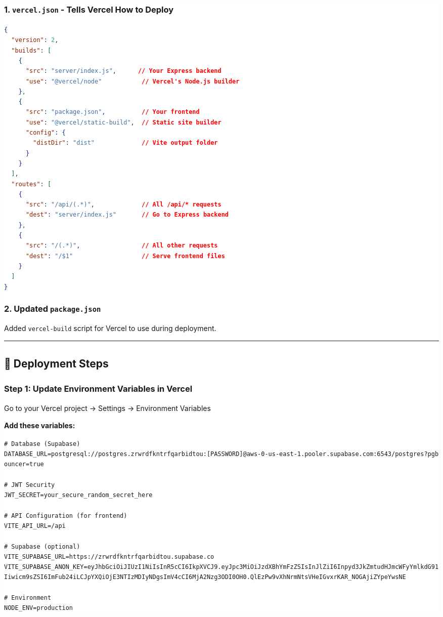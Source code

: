 ### 1. `vercel.json` - Tells Vercel How to Deploy

```json
{
  "version": 2,
  "builds": [
    {
      "src": "server/index.js",      // Your Express backend
      "use": "@vercel/node"           // Vercel's Node.js builder
    },
    {
      "src": "package.json",          // Your frontend
      "use": "@vercel/static-build",  // Static site builder
      "config": {
        "distDir": "dist"             // Vite output folder
      }
    }
  ],
  "routes": [
    {
      "src": "/api/(.*)",             // All /api/* requests
      "dest": "server/index.js"       // Go to Express backend
    },
    {
      "src": "/(.*)",                 // All other requests
      "dest": "/$1"                   // Serve frontend files
    }
  ]
}
```

### 2. Updated `package.json`

Added `vercel-build` script for Vercel to use during deployment.

---

## 🚀 Deployment Steps

### Step 1: Update Environment Variables in Vercel

Go to your Vercel project → Settings → Environment Variables

**Add these variables:**

```env
# Database (Supabase)
DATABASE_URL=postgresql://postgres.zrwrdfkntrfqarbidtou:[PASSWORD]@aws-0-us-east-1.pooler.supabase.com:6543/postgres?pgbouncer=true

# JWT Security
JWT_SECRET=your_secure_random_secret_here

# API Configuration (for frontend)
VITE_API_URL=/api

# Supabase (optional)
VITE_SUPABASE_URL=https://zrwrdfkntrfqarbidtou.supabase.co
VITE_SUPABASE_ANON_KEY=eyJhbGciOiJIUzI1NiIsInR5cCI6IkpXVCJ9.eyJpc3MiOiJzdXBhYmFzZSIsInJlZiI6Inpyd3JkZmtudHJmcWFyYmlkdG91Iiwicm9sZSI6ImFub24iLCJpYXQiOjE3NTIzMDIyNDgsImV4cCI6MjA2Nzg3ODI0OH0.QlEzPw9vXhNrmNtsVHeIGvxrKAR_NOGAjiZYpeYwsNE

# Environment
NODE_ENV=production
```